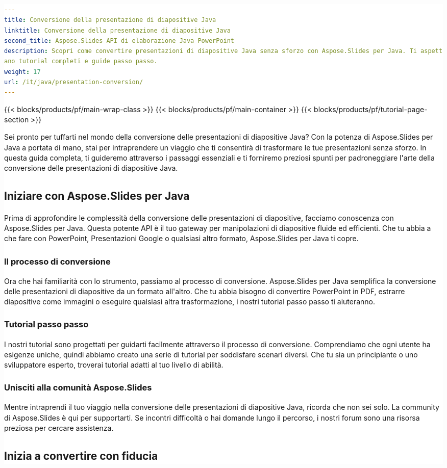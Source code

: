 ```yaml
---
title: Conversione della presentazione di diapositive Java
linktitle: Conversione della presentazione di diapositive Java
second_title: Aspose.Slides API di elaborazione Java PowerPoint
description: Scopri come convertire presentazioni di diapositive Java senza sforzo con Aspose.Slides per Java. Ti aspettano tutorial completi e guide passo passo.
weight: 17
url: /it/java/presentation-conversion/
---
```


{{< blocks/products/pf/main-wrap-class >}}
{{< blocks/products/pf/main-container >}}
{{< blocks/products/pf/tutorial-page-section >}}


Sei pronto per tuffarti nel mondo della conversione delle presentazioni di diapositive Java? Con la potenza di Aspose.Slides per Java a portata di mano, stai per intraprendere un viaggio che ti consentirà di trasformare le tue presentazioni senza sforzo. In questa guida completa, ti guideremo attraverso i passaggi essenziali e ti forniremo preziosi spunti per padroneggiare l'arte della conversione delle presentazioni di diapositive Java.

## Iniziare con Aspose.Slides per Java

Prima di approfondire le complessità della conversione delle presentazioni di diapositive, facciamo conoscenza con Aspose.Slides per Java. Questa potente API è il tuo gateway per manipolazioni di diapositive fluide ed efficienti. Che tu abbia a che fare con PowerPoint, Presentazioni Google o qualsiasi altro formato, Aspose.Slides per Java ti copre.

### Il processo di conversione

Ora che hai familiarità con lo strumento, passiamo al processo di conversione. Aspose.Slides per Java semplifica la conversione delle presentazioni di diapositive da un formato all'altro. Che tu abbia bisogno di convertire PowerPoint in PDF, estrarre diapositive come immagini o eseguire qualsiasi altra trasformazione, i nostri tutorial passo passo ti aiuteranno.

### Tutorial passo passo

I nostri tutorial sono progettati per guidarti facilmente attraverso il processo di conversione. Comprendiamo che ogni utente ha esigenze uniche, quindi abbiamo creato una serie di tutorial per soddisfare scenari diversi. Che tu sia un principiante o uno sviluppatore esperto, troverai tutorial adatti al tuo livello di abilità.

### Unisciti alla comunità Aspose.Slides

Mentre intraprendi il tuo viaggio nella conversione delle presentazioni di diapositive Java, ricorda che non sei solo. La community di Aspose.Slides è qui per supportarti. Se incontri difficoltà o hai domande lungo il percorso, i nostri forum sono una risorsa preziosa per cercare assistenza.

## Inizia a convertire con fiducia
